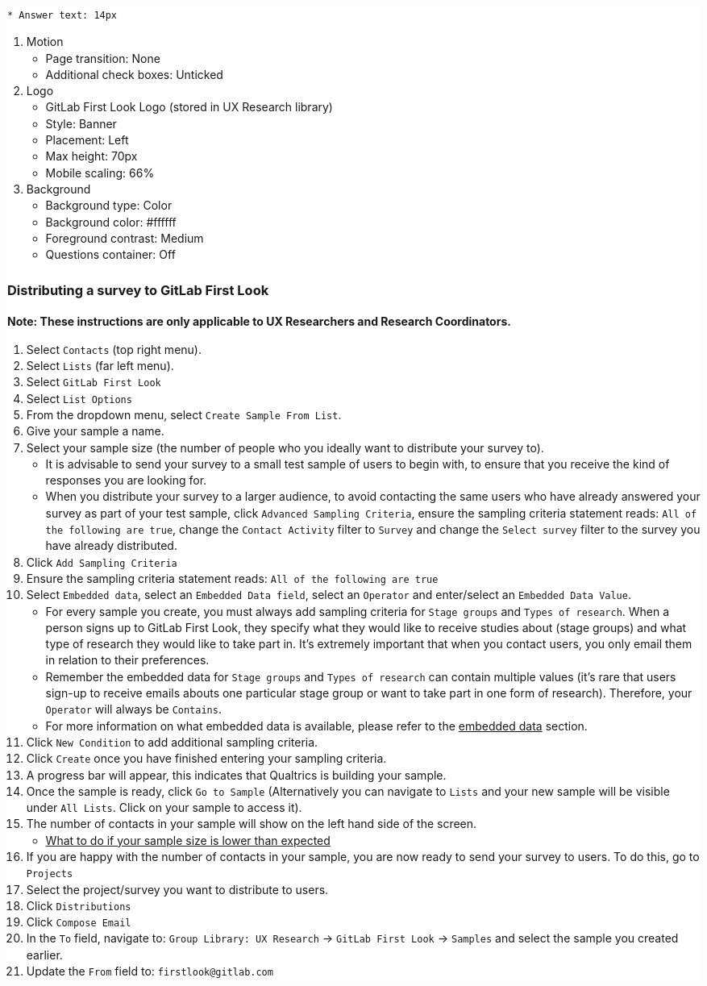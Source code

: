     * Answer text: 14px
1. Motion
    * Page transition: None
    * Additional check boxes: Unticked
1. Logo
    * GitLab First Look Logo (stored in UX Research library)
    * Style: Banner
    * Placement: Left
    * Max height: 70px
    * Mobile scaling: 66%
1. Background
    * Background type: Color
    * Background color: #ffffff
    * Foreground contrast: Medium
    * Questions container: Off


### Distributing a survey to GitLab First Look 

**Note: These instructions are only applicable to UX Researchers and Research Coordinators.**
1. Select `Contacts` (top right menu).
1. Select `Lists` (far left menu).
1. Select `GitLab First Look`
1. Select `List Options`
1. From the dropdown menu, select `Create Sample From List`. 
1. Give your sample a name.
1. Select your sample size (the number of people who you ideally want to distribute your survey to).
    * It is advisable to send your survey to a small test sample of users to begin with, to ensure that you receive the kind of responses you are looking for. 
    * When you distribute your survey to a larger audience, to avoid contacting the same users who have already answered your survey as part of your test sample, click `Advanced Sampling Criteria`, ensure the sampling criteria statement reads: `All of the following are true`, change the `Contact Activity` filter to `Survey` and change the `Select survey` filter to the survey you have already distributed.
1. Click `Add Sampling Criteria`
1. Ensure the sampling criteria statement reads: `All of the following are true`
1. Select `Embedded data`, select an `Embedded Data field`, select an `Operator` and enter/select an `Embedded Data Value`.
    * For every sample you create, you must always add sampling criteria for `Stage groups` and `Types of research`. When a person signs up to GitLab First Look, they specify what they would like to receive studies about (stage groups) and what type of research they would like to take part in. It’s extremely important that when you contact users, you only email them in relation to their preferences.
    * Remember the embedded data for `Stage groups` and `Types of research` can contain multiple values (it’s rare that users sign-up to receive emails abouts one particular stage group or want to take part in one form of research). Therefore, your `Operator` will always be `Contains`.
    * For more information on what embedded data is available, please refer to the [embedded data](/handbook/engineering/ux/qualtrics/#embedded-data) section.
1. Click `New Condition` to add additional sampling criteria.
1. Click `Create` once you have finished entering your sampling criteria. 
1. A progress bar will appear, this indicates that Qualtrics is building your sample.
1. Once the sample is ready, click `Go to Sample` (Alternatively you can navigate to `Lists` and your new sample will be visible under `All Lists`. Click on your sample to access it).
1. The number of contacts in your sample will show on the left hand side of the screen. 
    * [What to do if your sample size is lower than expected](/handbook/engineering/ux/qualtrics/#what-to-do-if-your-sample-size-is-lower-than-expected)
1. If you are happy with the number of contacts in your sample, you are now ready to send your survey to users. To do this, go to `Projects`
1. Select the project/survey you want to distribute to users.
1. Click `Distributions`
1. Click `Compose Email`
1. In the `To` field, navigate to: `Group Library: UX Research` -> `GitLab First Look` -> `Samples` and select the sample you created earlier.
1. Update the `From` field to: `firstlook@gitlab.com`